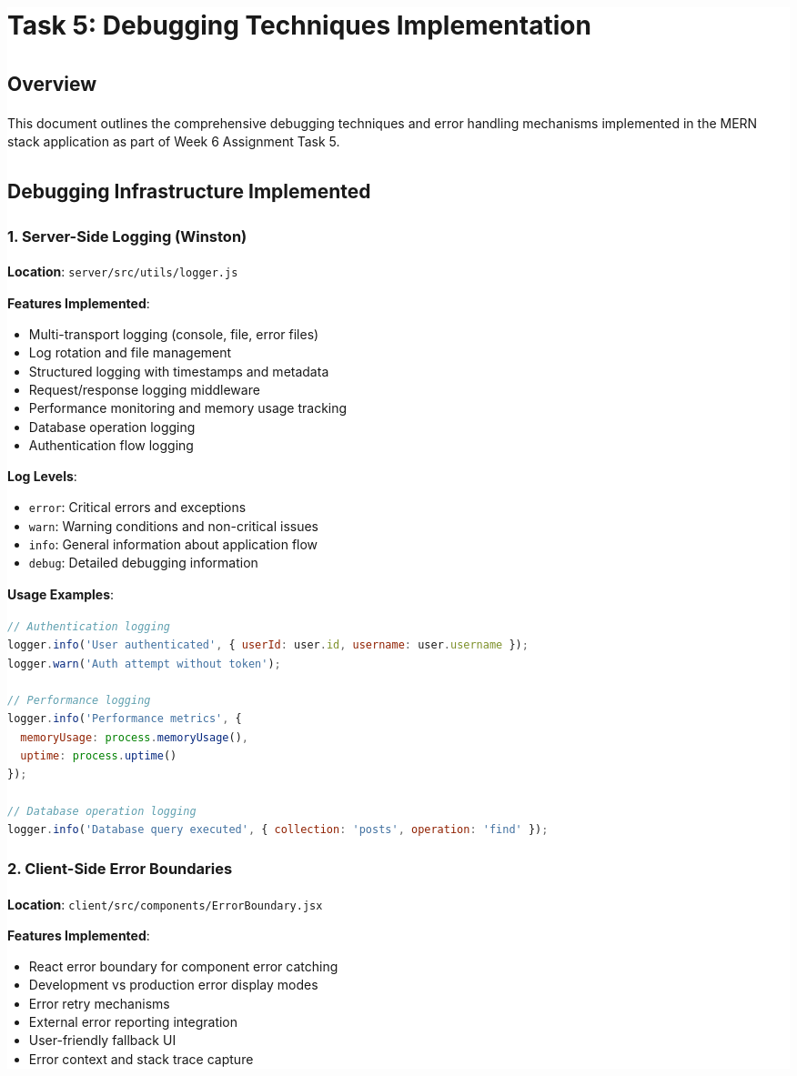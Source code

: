 # Task 5: Debugging Techniques Implementation

## Overview
This document outlines the comprehensive debugging techniques and error handling mechanisms implemented in the MERN stack application as part of Week 6 Assignment Task 5.

## Debugging Infrastructure Implemented

### 1. Server-Side Logging (Winston)
**Location**: `server/src/utils/logger.js`

**Features Implemented**:
- Multi-transport logging (console, file, error files)
- Log rotation and file management
- Structured logging with timestamps and metadata
- Request/response logging middleware
- Performance monitoring and memory usage tracking
- Database operation logging
- Authentication flow logging

**Log Levels**:
- `error`: Critical errors and exceptions
- `warn`: Warning conditions and non-critical issues
- `info`: General information about application flow
- `debug`: Detailed debugging information

**Usage Examples**:
```javascript
// Authentication logging
logger.info('User authenticated', { userId: user.id, username: user.username });
logger.warn('Auth attempt without token');

// Performance logging
logger.info('Performance metrics', { 
  memoryUsage: process.memoryUsage(),
  uptime: process.uptime()
});

// Database operation logging
logger.info('Database query executed', { collection: 'posts', operation: 'find' });
```

### 2. Client-Side Error Boundaries
**Location**: `client/src/components/ErrorBoundary.jsx`

**Features Implemented**:
- React error boundary for component error catching
- Development vs production error display modes
- Error retry mechanisms
- External error reporting integration
- User-friendly fallback UI
- Error context and stack trace capture
